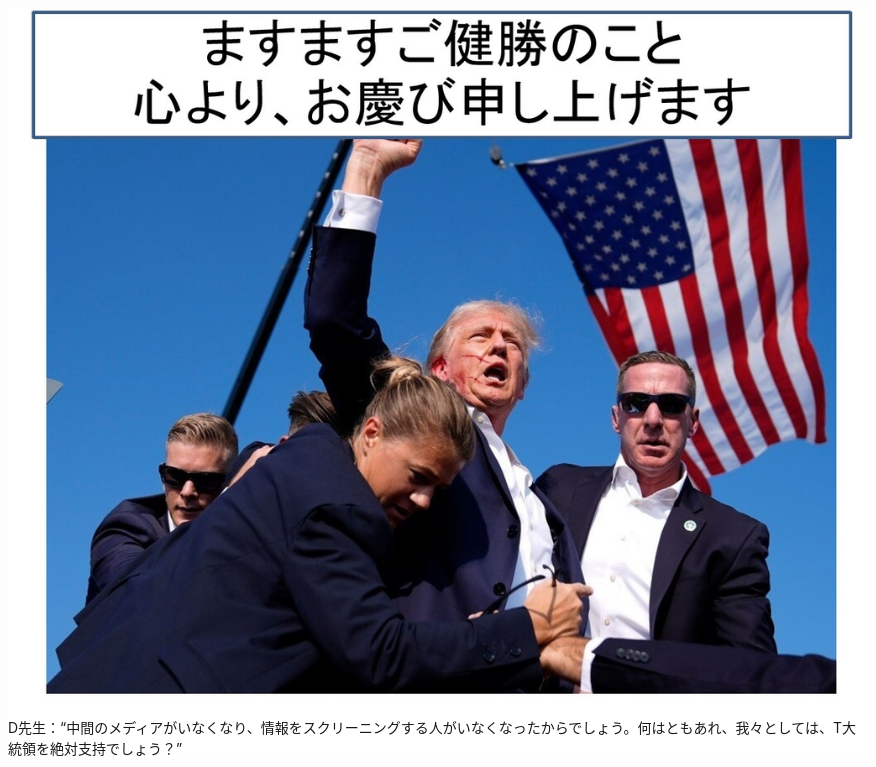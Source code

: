 ![imageBSR1-11-9](/2025-03-12-QEUR23_BS4RVW11/imageBSR1-11-9.jpg) 

D先生：“中間のメディアがいなくなり、情報をスクリーニングする人がいなくなったからでしょう。何はともあれ、我々としては、T大統領を絶対支持でしょう？”
